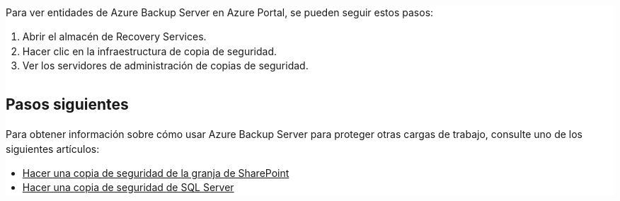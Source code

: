Para ver entidades de Azure Backup Server en Azure Portal, se pueden seguir estos pasos:

1. Abrir el almacén de Recovery Services.
2. Hacer clic en la infraestructura de copia de seguridad.
3. Ver los servidores de administración de copias de seguridad.

## <a name="next-steps"></a>Pasos siguientes

Para obtener información sobre cómo usar Azure Backup Server para proteger otras cargas de trabajo, consulte uno de los siguientes artículos:

* [Hacer una copia de seguridad de la granja de SharePoint](https://docs.microsoft.com/azure/backup/backup-mabs-sharepoint-azure-stack)
* [Hacer una copia de seguridad de SQL Server](https://docs.microsoft.com/azure/backup/backup-mabs-sql-azure-stack)

